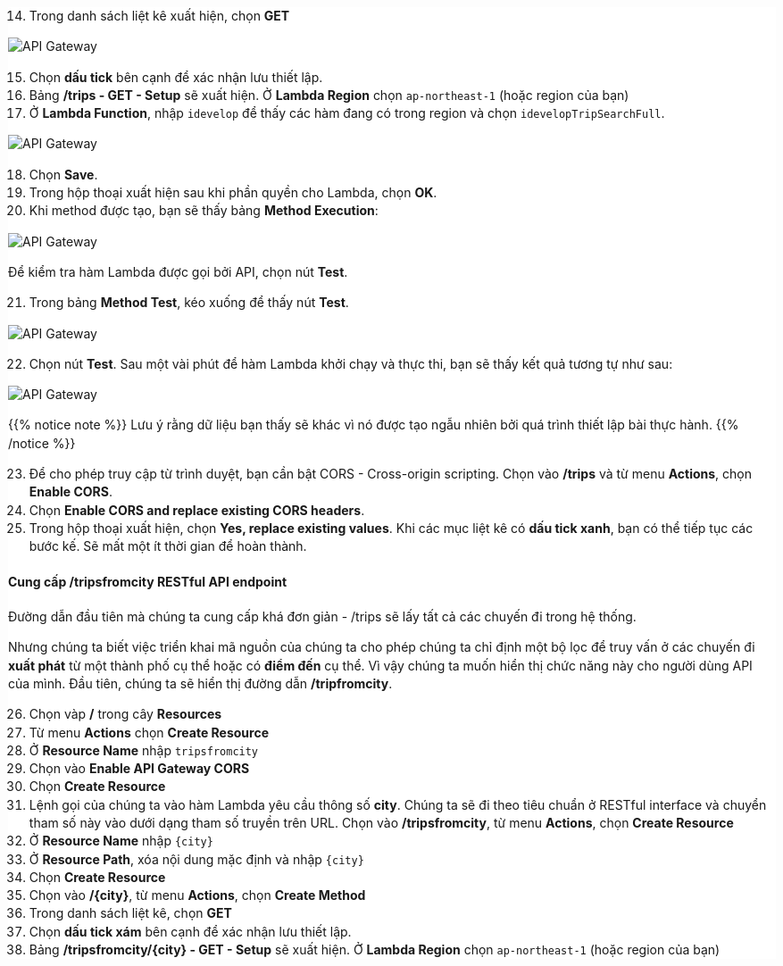 14. Trong danh sách liệt kê xuất hiện, chọn **GET**

![API Gateway](/images/2/13.png?width=90pc)

15. Chọn **dấu tick** bên cạnh để xác nhận lưu thiết lập.
16. Bảng **/trips - GET - Setup** sẽ xuất hiện. Ở **Lambda Region** chọn ```ap-northeast-1``` (hoặc region của bạn)
17. Ở **Lambda Function**, nhập ```idevelop``` để thấy các hàm đang có trong region và chọn ```idevelopTripSearchFull```.

![API Gateway](/images/2/14.png?width=90pc)

18. Chọn **Save**.
19. Trong hộp thoại xuất hiện sau khi phần quyền cho Lambda, chọn **OK**.
20. Khi method được tạo, bạn sẽ thấy bảng **Method Execution**:

![API Gateway](/images/2/15.png?width=90pc)

Để kiểm tra hàm Lambda được gọi bởi API, chọn nút **Test**.

21. Trong bảng **Method Test**, kéo xuống để thấy nút **Test**.

![API Gateway](/images/2/16.png?width=90pc)

22. Chọn nút **Test**. Sau một vài phút để hàm Lambda khởi chạy và thực thi, bạn sẽ thấy kết quả tương tự như sau:

![API Gateway](/images/2/17.png?width=90pc)

{{% notice note %}}
Lưu ý rằng dữ liệu bạn thấy sẽ khác vì nó được tạo ngẫu nhiên bởi quá trình thiết lập bài thực hành.
{{% /notice %}}

23. Để cho phép truy cập từ trình duyệt, bạn cần bật CORS - Cross-origin scripting.
Chọn vào **/trips** và từ menu **Actions**, chọn **Enable CORS**.
24. Chọn **Enable CORS and replace existing CORS headers**.
25. Trong hộp thoại xuất hiện, chọn **Yes, replace existing values**. Khi các mục liệt kê có **dấu tick xanh**, bạn có thể tiếp tục các bước kế. Sẽ mất một ít thời gian để hoàn thành.

#### Cung cấp **/tripsfromcity** RESTful API endpoint

Đường dẫn đầu tiên mà chúng ta cung cấp khá đơn giản - /trips sẽ lấy tất cả các chuyến đi trong hệ thống. 

Nhưng chúng ta biết việc triển khai mã nguồn của chúng ta cho phép chúng ta chỉ định một bộ lọc để truy vấn ở các chuyến đi **xuất phát** từ một thành phố cụ thể hoặc có **điểm đến** cụ thể. Vì vậy chúng ta muốn hiển thị chức năng này cho người dùng API của mình. Đầu tiên, chúng ta sẽ hiển thị đường dẫn **/tripfromcity**.

26. Chọn vàp **/** trong cây **Resources** 
27. Từ menu **Actions** chọn **Create Resource**
28. Ở **Resource Name** nhập ```tripsfromcity```
29. Chọn vào **Enable API Gateway CORS** 
30. Chọn **Create Resource**
31. Lệnh gọi của chúng ta vào hàm Lambda yêu cầu thông số **city**. Chúng ta sẽ đi theo tiêu chuẩn ở RESTful interface và chuyển tham số này vào dưới dạng tham số truyền trên URL. Chọn vào **/tripsfromcity**, từ menu **Actions**, chọn **Create Resource**
32. Ở **Resource Name** nhập ```{city}```
33. Ở **Resource Path**, xóa nội dung mặc định và nhập ```{city}```
34. Chọn **Create Resource**
35. Chọn vào **/{city}**, từ menu **Actions**, chọn **Create Method**
36. Trong danh sách liệt kê, chọn **GET**
37. Chọn **dấu tick xám** bên cạnh để xác nhận lưu thiết lập.
38. Bảng **/tripsfromcity/{city} - GET - Setup** sẽ xuất hiện. Ở **Lambda Region** chọn ```ap-northeast-1``` (hoặc region của bạn)
